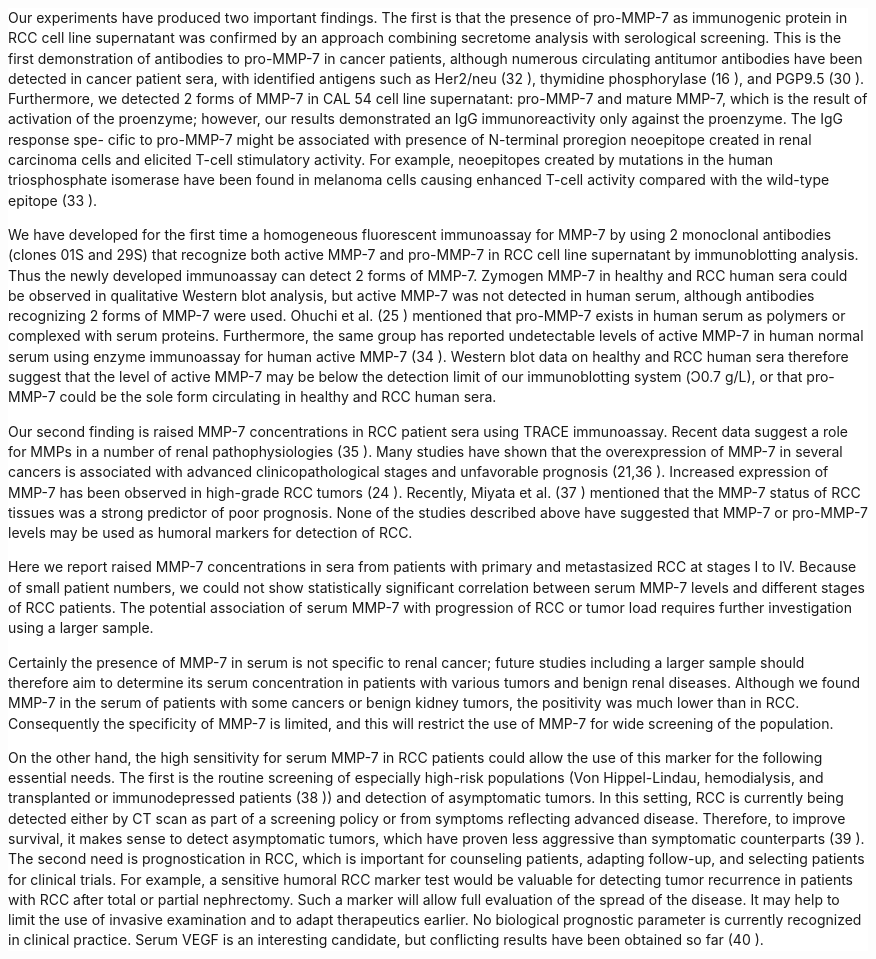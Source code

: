 Our experiments have produced two important findings. The first is that the presence of pro-MMP-7 as immunogenic protein in RCC cell line supernatant was confirmed by an approach combining secretome analysis with serological screening. This is the first demonstration of antibodies to pro-MMP-7 in cancer patients, although numerous circulating antitumor antibodies have been detected in cancer patient sera, with identified antigens such as Her2/neu (32 ), thymidine phosphorylase (16 ), and PGP9.5 (30 ). Furthermore, we detected 2 forms of MMP-7 in CAL 54 cell line supernatant: pro-MMP-7 and mature MMP-7, which is the result of activation of the proenzyme; however, our results demonstrated an IgG immunoreactivity only against the proenzyme. The IgG response spe-  cific to pro-MMP-7 might be associated with presence of N-terminal proregion neoepitope created in renal carcinoma cells and elicited T-cell stimulatory activity. For example, neoepitopes created by mutations in the human triosphosphate isomerase have been found in melanoma cells causing enhanced T-cell activity compared with the wild-type epitope (33 ).

We have developed for the first time a homogeneous fluorescent immunoassay for MMP-7 by using 2 monoclonal antibodies (clones 01S and 29S) that recognize both active MMP-7 and pro-MMP-7 in RCC cell line supernatant by immunoblotting analysis. Thus the newly developed immunoassay can detect 2 forms of MMP-7. Zymogen MMP-7 in healthy and RCC human sera could be observed in qualitative Western blot analysis, but active MMP-7 was not detected in human serum, although antibodies recognizing 2 forms of MMP-7 were used. Ohuchi et al. (25 ) mentioned that pro-MMP-7 exists in human serum as polymers or complexed with serum proteins. Furthermore, the same group has reported undetectable levels of active MMP-7 in human normal serum using enzyme immunoassay for human active MMP-7 (34 ). Western blot data on healthy and RCC human sera therefore suggest that the level of active MMP-7 may be below the detection limit of our immunoblotting system (Ͻ0.7 g/L), or that pro-MMP-7 could be the sole form circulating in healthy and RCC human sera.

Our second finding is raised MMP-7 concentrations in RCC patient sera using TRACE immunoassay. Recent data suggest a role for MMPs in a number of renal pathophysiologies (35 ). Many studies have shown that the overexpression of MMP-7 in several cancers is associated with advanced clinicopathological stages and unfavorable prognosis (21,36 ). Increased expression of MMP-7 has been observed in high-grade RCC tumors (24 ). Recently, Miyata et al. (37 ) mentioned that the MMP-7 status of RCC tissues was a strong predictor of poor prognosis. None of the studies described above have suggested that MMP-7 or pro-MMP-7 levels may be used as humoral markers for detection of RCC.

Here we report raised MMP-7 concentrations in sera from patients with primary and metastasized RCC at stages I to IV. Because of small patient numbers, we could not show statistically significant correlation between serum MMP-7 levels and different stages of RCC patients. The potential association of serum MMP-7 with progression of RCC or tumor load requires further investigation using a larger sample.

Certainly the presence of MMP-7 in serum is not specific to renal cancer; future studies including a larger sample should therefore aim to determine its serum concentration in patients with various tumors and benign renal diseases. Although we found MMP-7 in the serum of patients with some cancers or benign kidney tumors, the positivity was much lower than in RCC. Consequently the specificity of MMP-7 is limited, and this will restrict the use of MMP-7 for wide screening of the population.

On the other hand, the high sensitivity for serum MMP-7 in RCC patients could allow the use of this marker for the following essential needs. The first is the routine screening of especially high-risk populations (Von Hippel-Lindau, hemodialysis, and transplanted or immunodepressed patients (38 )) and detection of asymptomatic tumors. In this setting, RCC is currently being detected either by CT scan as part of a screening policy or from symptoms reflecting advanced disease. Therefore, to improve survival, it makes sense to detect asymptomatic tumors, which have proven less aggressive than symptomatic counterparts (39 ). The second need is prognostication in RCC, which is important for counseling patients, adapting follow-up, and selecting patients for clinical trials. For example, a sensitive humoral RCC marker test would be valuable for detecting tumor recurrence in patients with RCC after total or partial nephrectomy. Such a marker will allow full evaluation of the spread of the disease. It may help to limit the use of invasive examination and to adapt therapeutics earlier. No biological prognostic parameter is currently recognized in clinical practice. Serum VEGF is an interesting candidate, but conflicting results have been obtained so far (40 ).

